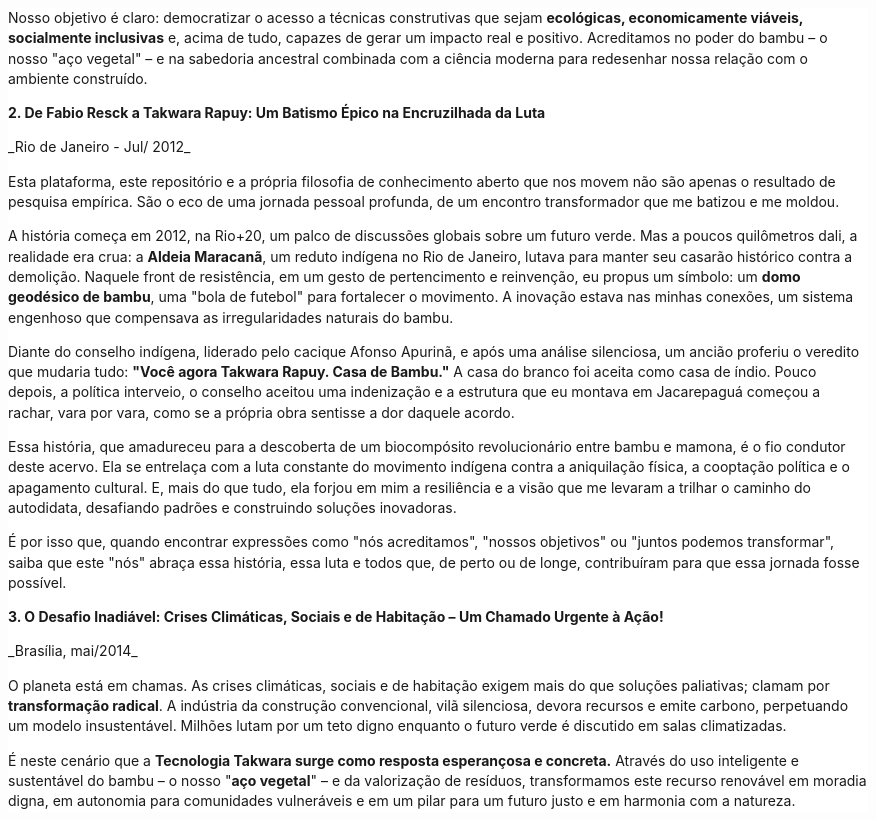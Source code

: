 Nosso objetivo é claro: democratizar o acesso a técnicas construtivas que sejam **ecológicas, economicamente viáveis, socialmente inclusivas** e, acima de tudo, capazes de gerar um impacto real e positivo. Acreditamos no poder do bambu – o nosso "aço vegetal" – e na sabedoria ancestral combinada com a ciência moderna para redesenhar nossa relação com o ambiente construído.

**2. De Fabio Resck a Takwara Rapuy: Um Batismo Épico na Encruzilhada da Luta**


<iframe width="560" height="315" src="https://www.youtube.com/embed/LsLk0zBADag?si=26DGxdJaEmBiPv_r" title="YouTube video player" frameborder="0" allow="accelerometer; autoplay; clipboard-write; encrypted-media; gyroscope; picture-in-picture; web-share" referrerpolicy="strict-origin-when-cross-origin" allowfullscreen></iframe>
_Rio de Janeiro - Jul/ 2012_

Esta plataforma, este repositório e a própria filosofia de conhecimento aberto que nos movem não são apenas o resultado de pesquisa empírica. São o eco de uma jornada pessoal profunda, de um encontro transformador que me batizou e me moldou.

A história começa em 2012, na Rio+20, um palco de discussões globais sobre um futuro verde. Mas a poucos quilômetros dali, a realidade era crua: a **Aldeia Maracanã**, um reduto indígena no Rio de Janeiro, lutava para manter seu casarão histórico contra a demolição. Naquele front de resistência, em um gesto de pertencimento e reinvenção, eu propus um símbolo: um **domo geodésico de bambu**, uma "bola de futebol" para fortalecer o movimento. A inovação estava nas minhas conexões, um sistema engenhoso que compensava as irregularidades naturais do bambu.

Diante do conselho indígena, liderado pelo cacique Afonso Apurinã, e após uma análise silenciosa, um ancião proferiu o veredito que mudaria tudo: **"Você agora Takwara Rapuy. Casa de Bambu."** A casa do branco foi aceita como casa de índio. Pouco depois, a política interveio, o conselho aceitou uma indenização e a estrutura que eu montava em Jacarepaguá começou a rachar, vara por vara, como se a própria obra sentisse a dor daquele acordo.

Essa história, que amadureceu para a descoberta de um biocompósito revolucionário entre bambu e mamona, é o fio condutor deste acervo. Ela se entrelaça com a luta constante do movimento indígena contra a aniquilação física, a cooptação política e o apagamento cultural. E, mais do que tudo, ela forjou em mim a resiliência e a visão que me levaram a trilhar o caminho do autodidata, desafiando padrões e construindo soluções inovadoras.

É por isso que, quando encontrar expressões como "nós acreditamos", "nossos objetivos" ou "juntos podemos transformar", saiba que este "nós" abraça essa história, essa luta e todos que, de perto ou de longe, contribuíram para que essa jornada fosse possível.

**3. O Desafio Inadiável: Crises Climáticas, Sociais e de Habitação – Um Chamado Urgente à Ação!**

<iframe width="560" height="315" src="https://www.youtube.com/embed/RKLnMJ5rkUY?si=njTbH7fzbqg77lsE" title="YouTube video player" frameborder="0" allow="accelerometer; autoplay; clipboard-write; encrypted-media; gyroscope; picture-in-picture; web-share" referrerpolicy="strict-origin-when-cross-origin" allowfullscreen></iframe>
_Brasília, mai/2014_

O planeta está em chamas. As crises climáticas, sociais e de habitação exigem mais do que soluções paliativas; clamam por **transformação radical**. A indústria da construção convencional, vilã silenciosa, devora recursos e emite carbono, perpetuando um modelo insustentável. Milhões lutam por um teto digno enquanto o futuro verde é discutido em salas climatizadas.

É neste cenário que a **Tecnologia Takwara surge como resposta esperançosa e concreta.** Através do uso inteligente e sustentável do bambu – o nosso "**aço vegetal**" – e da valorização de resíduos, transformamos este recurso renovável em moradia digna, em autonomia para comunidades vulneráveis e em um pilar para um futuro justo e em harmonia com a natureza.
